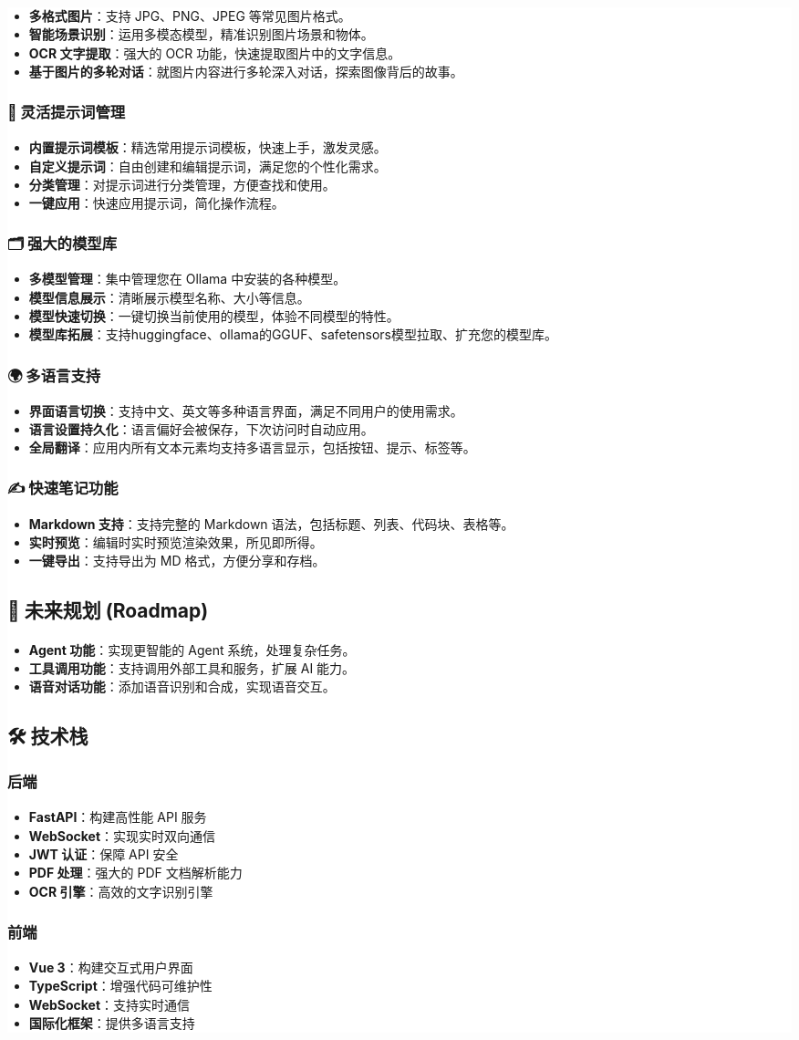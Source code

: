 - **多格式图片**：支持 JPG、PNG、JPEG 等常见图片格式。
- **智能场景识别**：运用多模态模型，精准识别图片场景和物体。
- **OCR 文字提取**：强大的 OCR 功能，快速提取图片中的文字信息。
- **基于图片的多轮对话**：就图片内容进行多轮深入对话，探索图像背后的故事。

### 📝 灵活提示词管理

- **内置提示词模板**：精选常用提示词模板，快速上手，激发灵感。
- **自定义提示词**：自由创建和编辑提示词，满足您的个性化需求。
- **分类管理**：对提示词进行分类管理，方便查找和使用。
- **一键应用**：快速应用提示词，简化操作流程。

### 🗂️ 强大的模型库

- **多模型管理**：集中管理您在 Ollama 中安装的各种模型。
- **模型信息展示**：清晰展示模型名称、大小等信息。
- **模型快速切换**：一键切换当前使用的模型，体验不同模型的特性。
- **模型库拓展**：支持huggingface、ollama的GGUF、safetensors模型拉取、扩充您的模型库。

### 🌍 多语言支持

- **界面语言切换**：支持中文、英文等多种语言界面，满足不同用户的使用需求。
- **语言设置持久化**：语言偏好会被保存，下次访问时自动应用。
- **全局翻译**：应用内所有文本元素均支持多语言显示，包括按钮、提示、标签等。

### ✍️ 快速笔记功能

- **Markdown 支持**：支持完整的 Markdown 语法，包括标题、列表、代码块、表格等。
- **实时预览**：编辑时实时预览渲染效果，所见即所得。
- **一键导出**：支持导出为 MD 格式，方便分享和存档。

## 🔮 未来规划 (Roadmap)

- **Agent 功能**：实现更智能的 Agent 系统，处理复杂任务。
- **工具调用功能**：支持调用外部工具和服务，扩展 AI 能力。
- **语音对话功能**：添加语音识别和合成，实现语音交互。

## 🛠️ 技术栈

### 后端

- **FastAPI**：构建高性能 API 服务
- **WebSocket**：实现实时双向通信
- **JWT 认证**：保障 API 安全
- **PDF 处理**：强大的 PDF 文档解析能力
- **OCR 引擎**：高效的文字识别引擎

### 前端

- **Vue 3**：构建交互式用户界面
- **TypeScript**：增强代码可维护性
- **WebSocket**：支持实时通信
- **国际化框架**：提供多语言支持
